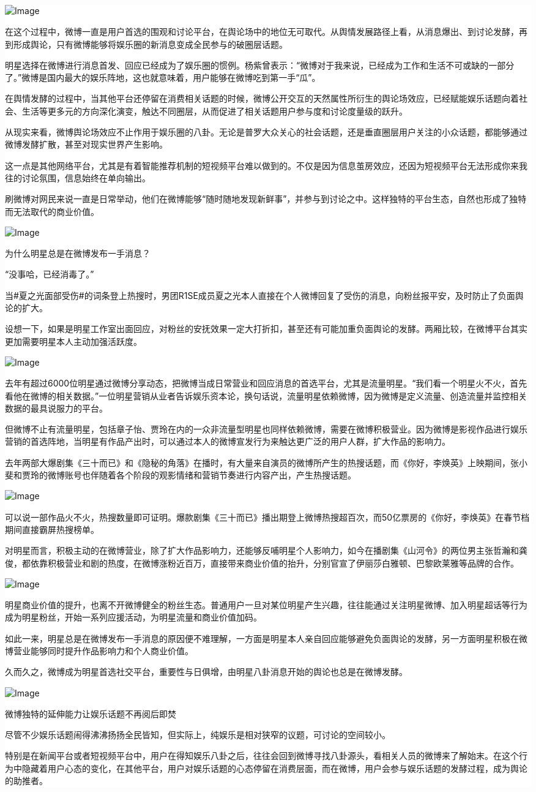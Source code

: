 ![Image](https://inews.gtimg.com/newsapp_bt/0/13321305296/641)

在这个过程中，微博一直是用户首选的围观和讨论平台，在舆论场中的地位无可取代。从舆情发展路径上看，从消息爆出、到讨论发酵，再到形成舆论，只有微博能够将娱乐圈的新消息变成全民参与的破圈层话题。

明星选择在微博进行消息首发、回应已经成为了娱乐圈的惯例。杨紫曾表示：“微博对于我来说，已经成为工作和生活不可或缺的一部分了。”微博是国内最大的娱乐阵地，这也就意味着，用户能够在微博吃到第一手“瓜”。

在舆情发酵的过程中，当其他平台还停留在消费相关话题的时候，微博公开交互的天然属性所衍生的舆论场效应，已经赋能娱乐话题向着社会、生活等更多元的方向深化演变，触达不同圈层，从而促进了相关话题用户参与度和讨论度量级的跃升。

从现实来看，微博舆论场效应不止作用于娱乐圈的八卦。无论是普罗大众关心的社会话题，还是垂直圈层用户关注的小众话题，都能够通过微博发酵扩散，甚至对现实世界产生影响。

这一点是其他网络平台，尤其是有着智能推荐机制的短视频平台难以做到的。不仅是因为信息茧房效应，还因为短视频平台无法形成你来我往的讨论氛围，信息始终在单向输出。

刷微博对网民来说一直是日常举动，他们在微博能够“随时随地发现新鲜事”，并参与到讨论之中。这样独特的平台生态，自然也形成了独特而无法取代的商业价值。

![Image](https://inews.gtimg.com/newsapp_bt/0/13321305289/641)

为什么明星总是在微博发布一手消息？

“没事哈，已经消毒了。”

当#夏之光面部受伤#的词条登上热搜时，男团R1SE成员夏之光本人直接在个人微博回复了受伤的消息，向粉丝报平安，及时防止了负面舆论的扩大。

设想一下，如果是明星工作室出面回应，对粉丝的安抚效果一定大打折扣，甚至还有可能加重负面舆论的发酵。两厢比较，在微博平台其实更加需要明星本人主动加强活跃度。

![Image](https://inews.gtimg.com/newsapp_bt/0/13321305294/641)

去年有超过6000位明星通过微博分享动态，把微博当成日常营业和回应消息的首选平台，尤其是流量明星。“我们看一个明星火不火，首先看他在微博的相关数据。”一位明星营销从业者告诉娱乐资本论，换句话说，流量明星依赖微博，因为微博是定义流量、创造流量并监控相关数据的最具说服力的平台。

但微博不止有流量明星，包括章子怡、贾玲在内的一众非流量型明星也同样依赖微博，需要在微博积极营业。因为微博是影视作品进行娱乐营销的首选阵地，当明星有作品产出时，可以通过本人的微博宣发行为来触达更广泛的用户人群，扩大作品的影响力。

去年两部大爆剧集《三十而已》和《隐秘的角落》在播时，有大量来自演员的微博所产生的热搜话题，而《你好，李焕英》上映期间，张小斐和贾玲的微博账号也伴随着各个阶段的观影情绪和营销节奏进行内容产出，产生热搜话题。

![Image](https://inews.gtimg.com/newsapp_bt/0/13321305303/641)

可以说一部作品火不火，热搜数量即可证明。爆款剧集《三十而已》播出期登上微博热搜超百次，而50亿票房的《你好，李焕英》在春节档期间直接霸屏热搜榜单。

对明星而言，积极主动的在微博营业，除了扩大作品影响力，还能够反哺明星个人影响力，如今在播剧集《山河令》的两位男主张哲瀚和龚俊，都依靠积极营业和剧的热度，在微博涨粉近百万，直接带来商业价值的抬升，分别官宣了伊丽莎白雅顿、巴黎欧莱雅等品牌的合作。

![Image](https://inews.gtimg.com/newsapp_bt/0/13321305311/641)

明星商业价值的提升，也离不开微博健全的粉丝生态。普通用户一旦对某位明星产生兴趣，往往能通过关注明星微博、加入明星超话等行为成为明星粉丝，开始一系列应援活动，为明星流量和商业价值加码。

如此一来，明星总是在微博发布一手消息的原因便不难理解，一方面是明星本人亲自回应能够避免负面舆论的发酵，另一方面明星积极在微博营业能够同时提升作品影响力和个人商业价值。

久而久之，微博成为明星首选社交平台，重要性与日俱增，由明星八卦消息开始的舆论也总是在微博发酵。

![Image](https://inews.gtimg.com/newsapp_bt/0/13321305292/641)

微博独特的延伸能力让娱乐话题不再阅后即焚

尽管不少娱乐话题闹得沸沸扬扬全民皆知，但实际上，纯娱乐是相对狭窄的议题，可讨论的空间较小。

特别是在新闻平台或者短视频平台中，用户在得知娱乐八卦之后，往往会回到微博寻找八卦源头，看相关人员的微博来了解始末。在这个行为中隐藏着用户心态的变化，在其他平台，用户对娱乐话题的心态停留在消费层面，而在微博，用户会参与娱乐话题的发酵过程，成为舆论的助推者。
